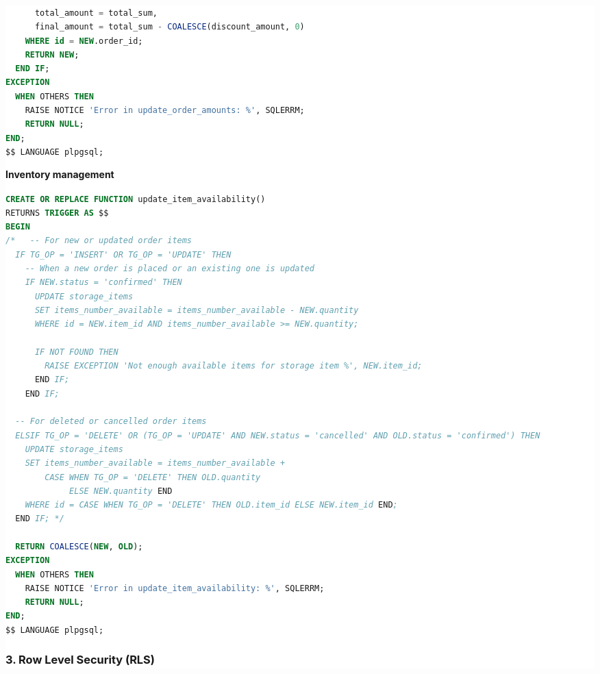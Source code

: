 ```sql
      total_amount = total_sum,
      final_amount = total_sum - COALESCE(discount_amount, 0)
    WHERE id = NEW.order_id;
    RETURN NEW;
  END IF;
EXCEPTION
  WHEN OTHERS THEN
    RAISE NOTICE 'Error in update_order_amounts: %', SQLERRM;
    RETURN NULL;
END;
$$ LANGUAGE plpgsql;
```

**Inventory management**

```sql
CREATE OR REPLACE FUNCTION update_item_availability()
RETURNS TRIGGER AS $$
BEGIN
/*   -- For new or updated order items
  IF TG_OP = 'INSERT' OR TG_OP = 'UPDATE' THEN
    -- When a new order is placed or an existing one is updated
    IF NEW.status = 'confirmed' THEN
      UPDATE storage_items
      SET items_number_available = items_number_available - NEW.quantity
      WHERE id = NEW.item_id AND items_number_available >= NEW.quantity;

      IF NOT FOUND THEN
        RAISE EXCEPTION 'Not enough available items for storage item %', NEW.item_id;
      END IF;
    END IF;

  -- For deleted or cancelled order items
  ELSIF TG_OP = 'DELETE' OR (TG_OP = 'UPDATE' AND NEW.status = 'cancelled' AND OLD.status = 'confirmed') THEN
    UPDATE storage_items
    SET items_number_available = items_number_available +
        CASE WHEN TG_OP = 'DELETE' THEN OLD.quantity
             ELSE NEW.quantity END
    WHERE id = CASE WHEN TG_OP = 'DELETE' THEN OLD.item_id ELSE NEW.item_id END;
  END IF; */

  RETURN COALESCE(NEW, OLD);
EXCEPTION
  WHEN OTHERS THEN
    RAISE NOTICE 'Error in update_item_availability: %', SQLERRM;
    RETURN NULL;
END;
$$ LANGUAGE plpgsql;
```

### 3. Row Level Security (RLS)
